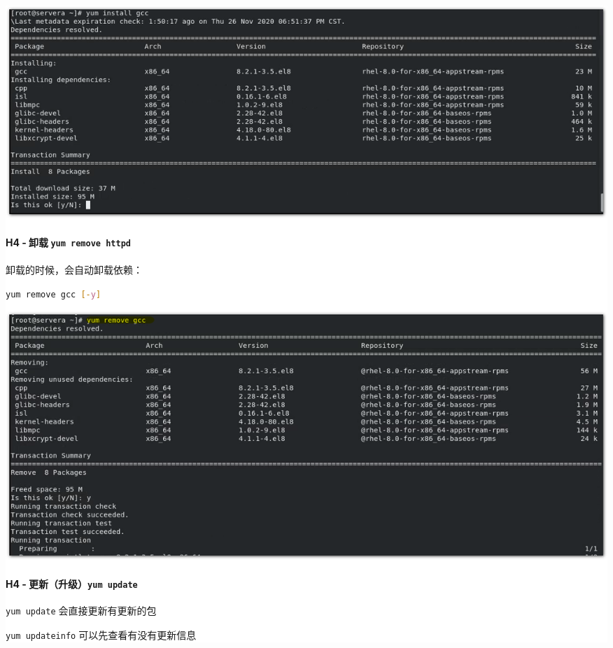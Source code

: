 ![image-20201126204213342](day5_RH124_chapter14-16.assets/image-20201126204213342.png)



#### H4 - 卸载 `yum remove httpd`

卸载的时候，会自动卸载依赖：

```bash
yum remove gcc [-y]
```

![image-20201126204854035](day5_RH124_chapter14-16.assets/image-20201126204854035.png)



#### H4 - 更新（升级）`yum update`

`yum update` 会直接更新有更新的包

`yum updateinfo` 可以先查看有没有更新信息
